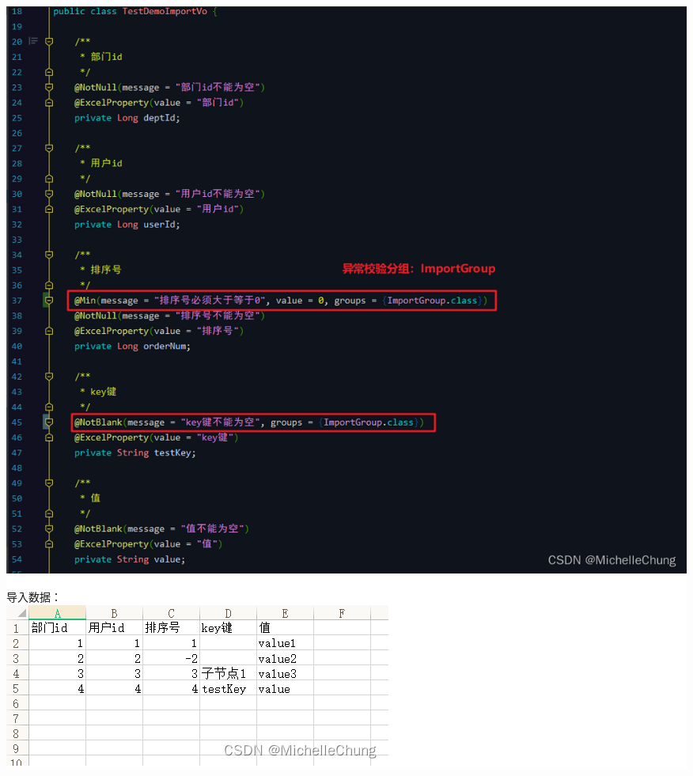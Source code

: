![在这里插入图片描述](img01/bd4435ff4ab847fba32fe1c1f407a0fd.png)

导入数据：<br>
![在这里插入图片描述](img01/d23e0df629bc4383949fbc35dee7da58.png)
